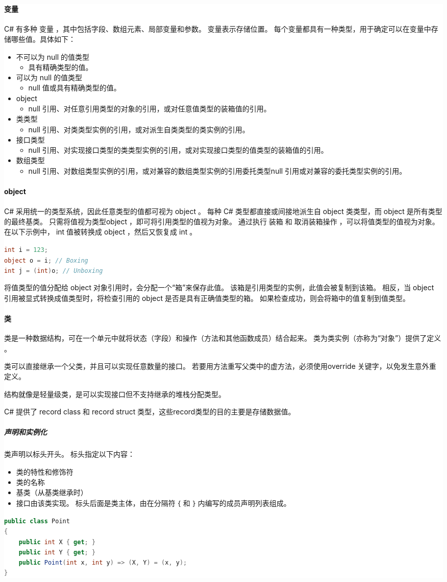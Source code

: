 #### 变量

C# 有多种 变量 ，其中包括字段、数组元素、局部变量和参数。 变量表示存储位置。 每个变量都具有一种类型，用于确定可以在变量中存储哪些值。具体如下：

- 不可以为 null 的值类型
  - 具有精确类型的值。
- 可以为 null 的值类型
  - null 值或具有精确类型的值。
- object
  - null 引用、对任意引用类型的对象的引用，或对任意值类型的装箱值的引用。
- 类类型
  - null 引用、对类类型实例的引用，或对派生自类类型的类实例的引用。
- 接口类型
  - null 引用、对实现接口类型的类类型实例的引用，或对实现接口类型的值类型的装箱值的引用。
- 数组类型
  - null 引用、对数组类型实例的引用，或对兼容的数组类型实例的引用委托类型null 引用或对兼容的委托类型实例的引用。

#### object

C# 采用统一的类型系统，因此任意类型的值都可视为 object 。 每种 C# 类型都直接或间接地派生自 object 类类型，而 object 是所有类型的最终基类。 只需将值视为类型object ，即可将引用类型的值视为对象。 通过执行 装箱 和 取消装箱操作 ，可以将值类型的值视为对象。 在以下示例中， int 值被转换成 object ，然后又恢复成 int 。

```c#
int i = 123;
object o = i; // Boxing
int j = (int)o; // Unboxing
```

将值类型的值分配给 object 对象引用时，会分配一个“箱”来保存此值。 该箱是引用类型的实例，此值会被复制到该箱。 相反，当 object 引用被显式转换成值类型时，将检查引用的 object 是否是具有正确值类型的箱。 如果检查成功，则会将箱中的值复制到值类型。

#### 类

类是一种数据结构，可在一个单元中就将状态（字段）和操作（方法和其他函数成员）结合起来。 类为类实例（亦称为“对象”）提供了定义 。

类可以直接继承一个父类，并且可以实现任意数量的接口。 若要用方法重写父类中的虚方法，必须使用override 关键字，以免发生意外重定义。

结构就像是轻量级类，是可以实现接口但不支持继承的堆栈分配类型。

C# 提供了 record class 和 record struct 类型，这些record类型的目的主要是存储数据值。

##### 声明和实例化

类声明以标头开头。 标头指定以下内容：

- 类的特性和修饰符
- 类的名称
- 基类（从基类继承时）
- 接口由该类实现。
  标头后面是类主体，由在分隔符 `{` 和 `}` 内编写的成员声明列表组成。

```c#
public class Point
{
	public int X { get; }
	public int Y { get; }
	public Point(int x, int y) => (X, Y) = (x, y);
}
```

